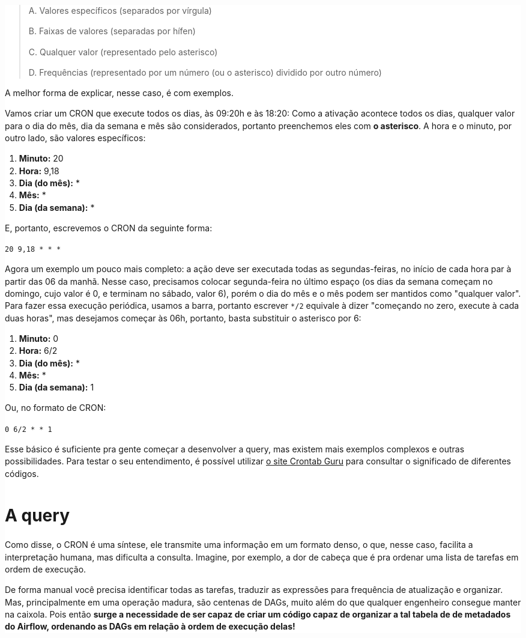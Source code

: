 > A. Valores específicos (separados por vírgula)
> 
> B. Faixas de valores (separadas por hífen)
> 
> C. Qualquer valor (representado pelo asterisco)
> 
> D. Frequências (representado por um número (ou o asterisco) dividido por outro número)

A melhor forma de explicar, nesse caso, é com exemplos. 

Vamos criar um CRON que execute todos os dias, às 09:20h e às 18:20: Como a ativação acontece todos os dias, qualquer valor para o dia do mês, dia da semana e mês são considerados, portanto preenchemos eles com **o asterisco**. A hora e o minuto, por outro lado, são valores específicos:

1. **Minuto:** 20 
2. **Hora:** 9,18
3. **Dia (do mês):** *
4. **Mês:** *
5. **Dia (da semana):** *

E, portanto, escrevemos o CRON da seguinte forma:

```
20 9,18 * * *
```

Agora um exemplo um pouco mais completo: a ação deve ser executada todas as segundas-feiras, no início de cada hora par à partir das 06 da manhã. Nesse caso, precisamos colocar segunda-feira no último espaço (os dias da semana começam no domingo, cujo valor é 0, e terminam no sábado, valor 6), porém o dia do mês e o mês podem ser mantidos como "qualquer valor". Para fazer essa execução periódica, usamos a barra, portanto escrever `*/2` equivale à dizer "começando no zero, execute à cada duas horas", mas desejamos começar às 06h, portanto, basta substituir o asterisco por 6:

1. **Minuto:** 0 
2. **Hora:** 6/2
3. **Dia (do mês):** *
4. **Mês:** *
5. **Dia (da semana):** 1

Ou, no formato de CRON:

```
0 6/2 * * 1
```

Esse básico é suficiente pra gente começar a desenvolver a query, mas existem mais exemplos complexos e outras possibilidades. Para testar o seu entendimento, é possível utilizar [o site Crontab Guru](https://crontab.guru/) para consultar o significado de diferentes códigos.

# A query

Como disse, o CRON é uma síntese, ele transmite uma informação em um formato denso, o que, nesse caso, facilita a interpretação humana, mas dificulta a consulta. Imagine, por exemplo, a dor de cabeça que é pra ordenar uma lista de tarefas em ordem de execução. 

De forma manual você precisa identificar todas as tarefas, traduzir as expressões para frequência de atualização e organizar. Mas, principalmente em uma operação madura, são centenas de DAGs, muito além do que qualquer engenheiro consegue manter na caixola. Pois então **surge a necessidade de ser capaz de criar um código capaz de organizar a tal tabela de de metadados do Airflow, ordenando as DAGs em relação à ordem de execução delas!**
